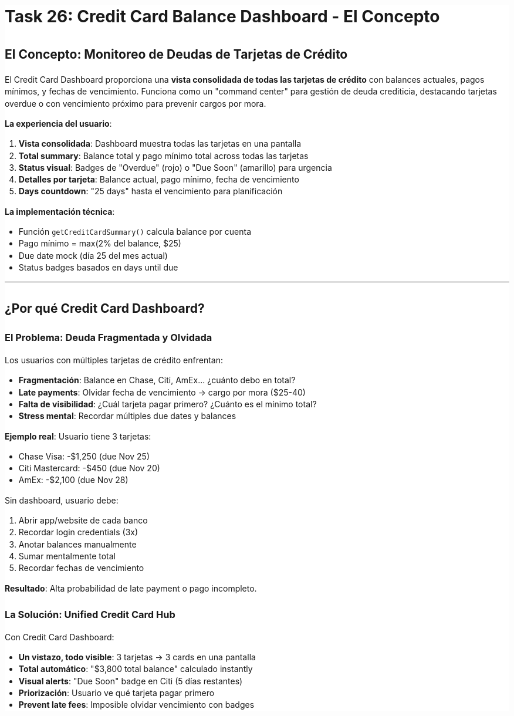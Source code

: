 # Task 26: Credit Card Balance Dashboard - El Concepto

## El Concepto: Monitoreo de Deudas de Tarjetas de Crédito

El Credit Card Dashboard proporciona una **vista consolidada de todas las tarjetas de crédito** con balances actuales, pagos mínimos, y fechas de vencimiento. Funciona como un "command center" para gestión de deuda crediticia, destacando tarjetas overdue o con vencimiento próximo para prevenir cargos por mora.

**La experiencia del usuario**:
1. **Vista consolidada**: Dashboard muestra todas las tarjetas en una pantalla
2. **Total summary**: Balance total y pago mínimo total across todas las tarjetas
3. **Status visual**: Badges de "Overdue" (rojo) o "Due Soon" (amarillo) para urgencia
4. **Detalles por tarjeta**: Balance actual, pago mínimo, fecha de vencimiento
5. **Days countdown**: "25 days" hasta el vencimiento para planificación

**La implementación técnica**:
- Función `getCreditCardSummary()` calcula balance por cuenta
- Pago mínimo = max(2% del balance, $25)
- Due date mock (día 25 del mes actual)
- Status badges basados en days until due

---

## ¿Por qué Credit Card Dashboard?

### El Problema: Deuda Fragmentada y Olvidada

Los usuarios con múltiples tarjetas de crédito enfrentan:
- **Fragmentación**: Balance en Chase, Citi, AmEx... ¿cuánto debo en total?
- **Late payments**: Olvidar fecha de vencimiento → cargo por mora ($25-40)
- **Falta de visibilidad**: ¿Cuál tarjeta pagar primero? ¿Cuánto es el mínimo total?
- **Stress mental**: Recordar múltiples due dates y balances

**Ejemplo real**: Usuario tiene 3 tarjetas:
- Chase Visa: -$1,250 (due Nov 25)
- Citi Mastercard: -$450 (due Nov 20)
- AmEx: -$2,100 (due Nov 28)

Sin dashboard, usuario debe:
1. Abrir app/website de cada banco
2. Recordar login credentials (3x)
3. Anotar balances manualmente
4. Sumar mentalmente total
5. Recordar fechas de vencimiento

**Resultado**: Alta probabilidad de late payment o pago incompleto.

### La Solución: Unified Credit Card Hub

Con Credit Card Dashboard:
- **Un vistazo, todo visible**: 3 tarjetas → 3 cards en una pantalla
- **Total automático**: "$3,800 total balance" calculado instantly
- **Visual alerts**: "Due Soon" badge en Citi (5 días restantes)
- **Priorización**: Usuario ve qué tarjeta pagar primero
- **Prevent late fees**: Imposible olvidar vencimiento con badges
